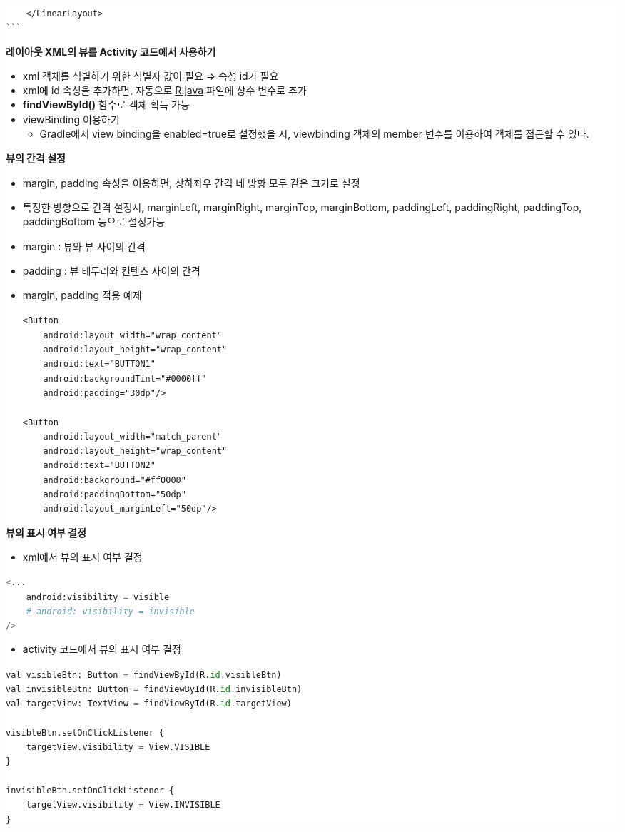         </LinearLayout>
    ```
    
  
    

**레이아웃 XML의 뷰를 Activity 코드에서 사용하기**

- xml 객체를 식별하기 위한 식별자 값이 필요 ⇒ 속성 id가 필요
- xml에 id 속성을 추가하면, 자동으로 [R.java](http://R.java) 파일에 상수 변수로 추가
- **findViewById()** 함수로 객체 획득 가능
- viewBinding 이용하기
    - Gradle에서 view binding을 enabled=true로 설정했을 시, viewbinding 객체의 member 변수를 이용하여 객체를 접근할 수 있다.

**뷰의 간격 설정**

- margin, padding 속성을 이용하면, 상하좌우 간격 네 방향 모두 같은 크기로 설정
- 특정한 방향으로 간격 설정시, marginLeft, marginRight, marginTop, marginBottom, paddingLeft, paddingRight, paddingTop, paddingBottom 등으로 설정가능
- margin : 뷰와 뷰 사이의 간격
- padding : 뷰 테두리와 컨텐츠 사이의 간격
- margin, padding 적용 예제
    
    ```
    <Button
        android:layout_width="wrap_content"
        android:layout_height="wrap_content"
        android:text="BUTTON1"
        android:backgroundTint="#0000ff"
        android:padding="30dp"/>
    
    <Button
        android:layout_width="match_parent"
        android:layout_height="wrap_content"
        android:text="BUTTON2"
        android:background="#ff0000"
        android:paddingBottom="50dp"
        android:layout_marginLeft="50dp"/>
    ```
    

**뷰의 표시 여부 결정**

- xml에서 뷰의 표시 여부 결정

```python
<... 
	android:visibility = visible
	# android: visibility = invisible 
/>
```

- activity 코드에서 뷰의 표시 여부 결정

```python
val visibleBtn: Button = findViewById(R.id.visibleBtn)
val invisibleBtn: Button = findViewById(R.id.invisibleBtn)
val targetView: TextView = findViewById(R.id.targetView)

visibleBtn.setOnClickListener {
	targetView.visibility = View.VISIBLE
}

invisibleBtn.setOnClickListener {
	targetView.visibility = View.INVISIBLE
}
```
